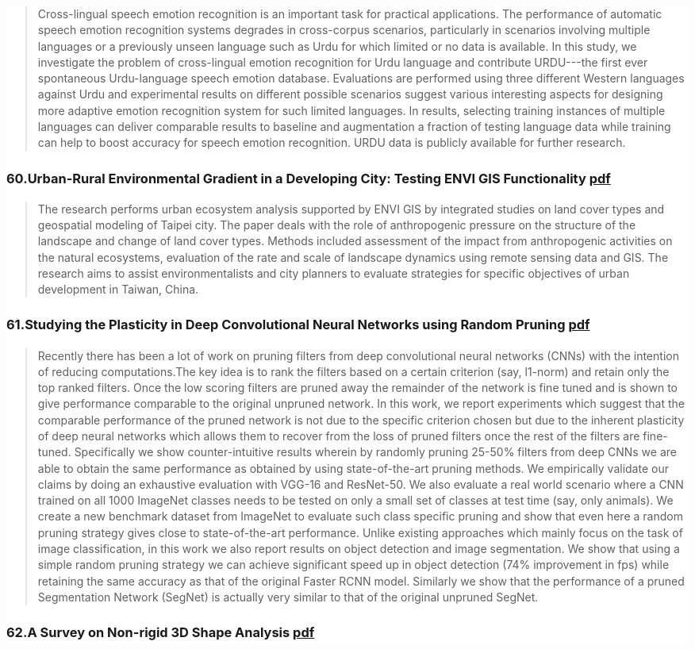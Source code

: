 >  Cross-lingual speech emotion recognition is an important task for practical applications. The performance of automatic speech emotion recognition systems degrades in cross-corpus scenarios, particularly in scenarios involving multiple languages or a previously unseen language such as Urdu for which limited or no data is available. In this study, we investigate the problem of cross-lingual emotion recognition for Urdu language and contribute URDU---the first ever spontaneous Urdu-language speech emotion database. Evaluations are performed using three different Western languages against Urdu and experimental results on different possible scenarios suggest various interesting aspects for designing more adaptive emotion recognition system for such limited languages. In results, selecting training instances of multiple languages can deliver comparable results to baseline and augmentation a fraction of testing language data while training can help to boost accuracy for speech emotion recognition. URDU data is publicly available for further research. 
### 60.Urban-Rural Environmental Gradient in a Developing City: Testing ENVI GIS Functionality  [ pdf ](https://arxiv.org/pdf/1812.10378.pdf)
>  The research performs urban ecosystem analysis supported by ENVI GIS by integrated studies on land cover types and geospatial modeling of Taipei city. The paper deals with the role of anthropogenic pressure on the structure of the landscape and change of land cover types. Methods included assessment of the impact from anthropogenic activities on the natural ecosystems, evaluation of the rate and scale of landscape dynamics using remote sensing data and GIS. The research aims to assist environmentalists and city planners to evaluate strategies for specific objectives of urban development in Taiwan, China. 
### 61.Studying the Plasticity in Deep Convolutional Neural Networks using Random Pruning  [ pdf ](https://arxiv.org/pdf/1812.10240.pdf)
>  Recently there has been a lot of work on pruning filters from deep convolutional neural networks (CNNs) with the intention of reducing computations.The key idea is to rank the filters based on a certain criterion (say, l1-norm) and retain only the top ranked filters. Once the low scoring filters are pruned away the remainder of the network is fine tuned and is shown to give performance comparable to the original unpruned network. In this work, we report experiments which suggest that the comparable performance of the pruned network is not due to the specific criterion chosen but due to the inherent plasticity of deep neural networks which allows them to recover from the loss of pruned filters once the rest of the filters are fine-tuned. Specifically we show counter-intuitive results wherein by randomly pruning 25-50% filters from deep CNNs we are able to obtain the same performance as obtained by using state-of-the-art pruning methods. We empirically validate our claims by doing an exhaustive evaluation with VGG-16 and ResNet-50. We also evaluate a real world scenario where a CNN trained on all 1000 ImageNet classes needs to be tested on only a small set of classes at test time (say, only animals). We create a new benchmark dataset from ImageNet to evaluate such class specific pruning and show that even here a random pruning strategy gives close to state-of-the-art performance. Unlike existing approaches which mainly focus on the task of image classification, in this work we also report results on object detection and image segmentation. We show that using a simple random pruning strategy we can achieve significant speed up in object detection (74% improvement in fps) while retaining the same accuracy as that of the original Faster RCNN model. Similarly we show that the performance of a pruned Segmentation Network (SegNet) is actually very similar to that of the original unpruned SegNet. 
### 62.A Survey on Non-rigid 3D Shape Analysis  [ pdf ](https://arxiv.org/pdf/1812.10111.pdf)